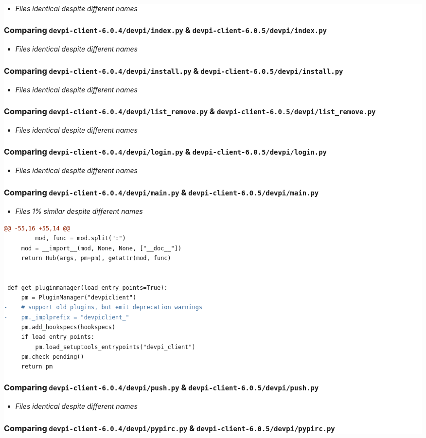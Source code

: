  * *Files identical despite different names*

### Comparing `devpi-client-6.0.4/devpi/index.py` & `devpi-client-6.0.5/devpi/index.py`

 * *Files identical despite different names*

### Comparing `devpi-client-6.0.4/devpi/install.py` & `devpi-client-6.0.5/devpi/install.py`

 * *Files identical despite different names*

### Comparing `devpi-client-6.0.4/devpi/list_remove.py` & `devpi-client-6.0.5/devpi/list_remove.py`

 * *Files identical despite different names*

### Comparing `devpi-client-6.0.4/devpi/login.py` & `devpi-client-6.0.5/devpi/login.py`

 * *Files identical despite different names*

### Comparing `devpi-client-6.0.4/devpi/main.py` & `devpi-client-6.0.5/devpi/main.py`

 * *Files 1% similar despite different names*

```diff
@@ -55,16 +55,14 @@
         mod, func = mod.split(":")
     mod = __import__(mod, None, None, ["__doc__"])
     return Hub(args, pm=pm), getattr(mod, func)
 
 
 def get_pluginmanager(load_entry_points=True):
     pm = PluginManager("devpiclient")
-    # support old plugins, but emit deprecation warnings
-    pm._implprefix = "devpiclient_"
     pm.add_hookspecs(hookspecs)
     if load_entry_points:
         pm.load_setuptools_entrypoints("devpi_client")
     pm.check_pending()
     return pm
```

### Comparing `devpi-client-6.0.4/devpi/push.py` & `devpi-client-6.0.5/devpi/push.py`

 * *Files identical despite different names*

### Comparing `devpi-client-6.0.4/devpi/pypirc.py` & `devpi-client-6.0.5/devpi/pypirc.py`

